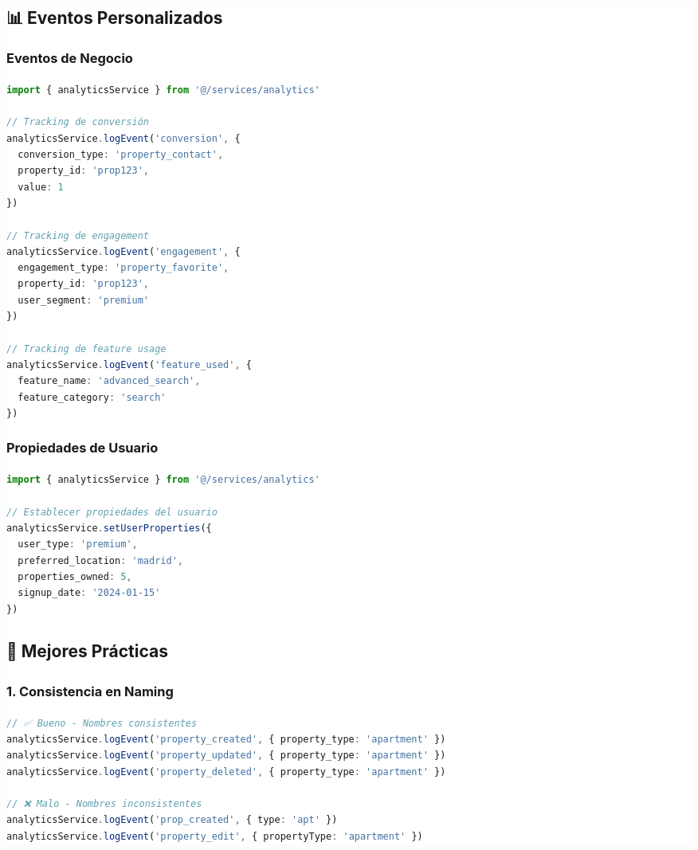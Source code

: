 ## 📊 Eventos Personalizados

### Eventos de Negocio

```typescript
import { analyticsService } from '@/services/analytics'

// Tracking de conversión
analyticsService.logEvent('conversion', {
  conversion_type: 'property_contact',
  property_id: 'prop123',
  value: 1
})

// Tracking de engagement
analyticsService.logEvent('engagement', {
  engagement_type: 'property_favorite',
  property_id: 'prop123',
  user_segment: 'premium'
})

// Tracking de feature usage
analyticsService.logEvent('feature_used', {
  feature_name: 'advanced_search',
  feature_category: 'search'
})
```

### Propiedades de Usuario

```typescript
import { analyticsService } from '@/services/analytics'

// Establecer propiedades del usuario
analyticsService.setUserProperties({
  user_type: 'premium',
  preferred_location: 'madrid',
  properties_owned: 5,
  signup_date: '2024-01-15'
})
```

## 🎯 Mejores Prácticas

### 1. Consistencia en Naming

```typescript
// ✅ Bueno - Nombres consistentes
analyticsService.logEvent('property_created', { property_type: 'apartment' })
analyticsService.logEvent('property_updated', { property_type: 'apartment' })
analyticsService.logEvent('property_deleted', { property_type: 'apartment' })

// ❌ Malo - Nombres inconsistentes
analyticsService.logEvent('prop_created', { type: 'apt' })
analyticsService.logEvent('property_edit', { propertyType: 'apartment' })
```
